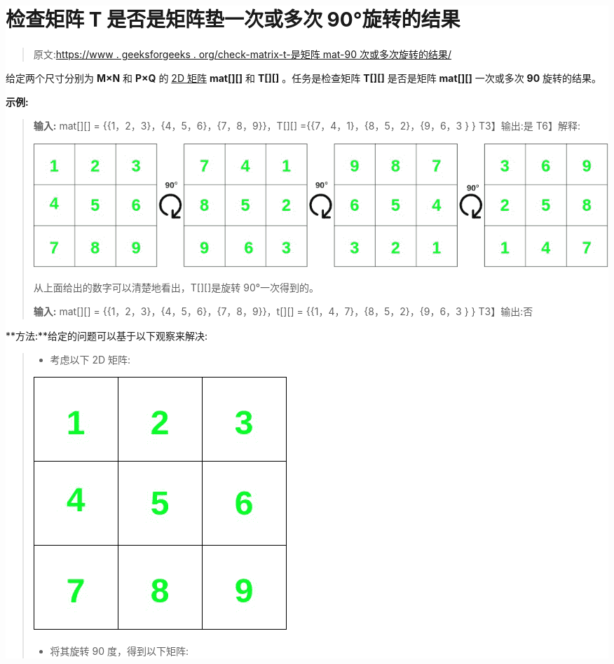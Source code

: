 # 检查矩阵 T 是否是矩阵垫一次或多次 90°旋转的结果

> 原文:[https://www . geeksforgeeks . org/check-matrix-t-是矩阵 mat-90 次或多次旋转的结果/](https://www.geeksforgeeks.org/check-whether-matrix-t-is-a-result-of-one-or-more-90-rotations-of-matrix-mat/)

给定两个尺寸分别为 **M×N** 和 **P×Q** 的 [2D 矩阵](https://www.geeksforgeeks.org/multidimensional-arrays-c-cpp/) **mat[][]** 和 **T[][]** 。任务是检查矩阵 **T[][]** 是否是矩阵 **mat[][]** 一次或多次 **90** 旋转的结果。

**示例:**

> **输入:** mat[][] = {{1，2，3}，{4，5，6}，{7，8，9}}，T[][] ={{7，4，1}，{8，5，2}，{9，6，3 } }
> T3】输出:是
> T6】解释:
> 
> [![](img/3a0dcba630d8dd5436b44431b0c486d4.png)](https://media.geeksforgeeks.org/wp-content/uploads/20210619224916/UntitledDiagram7.jpg)
> 
> 从上面给出的数字可以清楚地看出，T[][]是旋转 90°一次得到的。
> 
> **输入:** mat[][] = {{1，2，3}，{4，5，6}，{7，8，9}}，t[][] = {{1，4，7}，{8，5，2}，{9，6，3 } }
> T3】输出:否

**方法:**给定的问题可以基于以下观察来解决:

> *   考虑以下 2D 矩阵:
> 
> [![](img/ccdaefd585c1c803f119ebd06ab5be8b.png)](https://media.geeksforgeeks.org/wp-content/uploads/20210619221401/UntitledDiagram5.jpg)
> 
> *   将其旋转 90 度，得到以下矩阵:
> 
